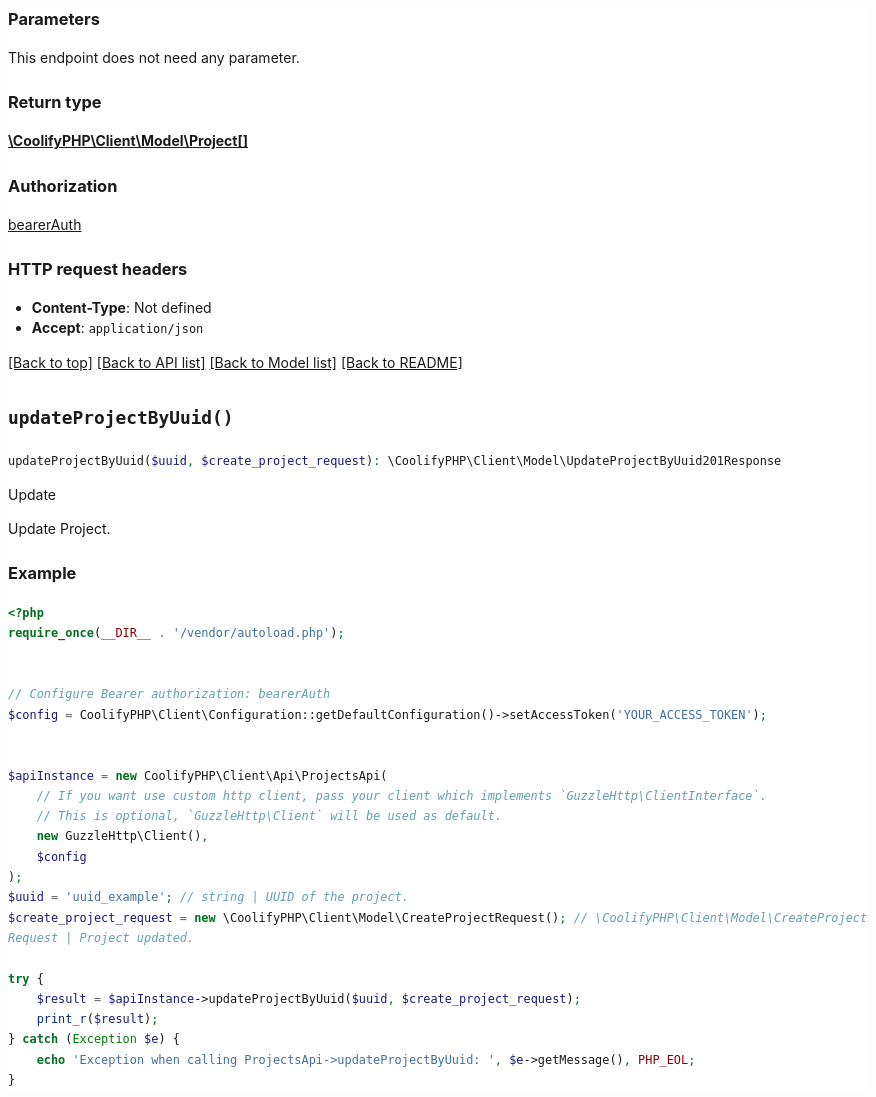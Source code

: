 ### Parameters

This endpoint does not need any parameter.

### Return type

[**\CoolifyPHP\Client\Model\Project[]**](../Model/Project.md)

### Authorization

[bearerAuth](../../README.md#bearerAuth)

### HTTP request headers

- **Content-Type**: Not defined
- **Accept**: `application/json`

[[Back to top]](#) [[Back to API list]](../../README.md#endpoints)
[[Back to Model list]](../../README.md#models)
[[Back to README]](../../README.md)

## `updateProjectByUuid()`

```php
updateProjectByUuid($uuid, $create_project_request): \CoolifyPHP\Client\Model\UpdateProjectByUuid201Response
```

Update

Update Project.

### Example

```php
<?php
require_once(__DIR__ . '/vendor/autoload.php');


// Configure Bearer authorization: bearerAuth
$config = CoolifyPHP\Client\Configuration::getDefaultConfiguration()->setAccessToken('YOUR_ACCESS_TOKEN');


$apiInstance = new CoolifyPHP\Client\Api\ProjectsApi(
    // If you want use custom http client, pass your client which implements `GuzzleHttp\ClientInterface`.
    // This is optional, `GuzzleHttp\Client` will be used as default.
    new GuzzleHttp\Client(),
    $config
);
$uuid = 'uuid_example'; // string | UUID of the project.
$create_project_request = new \CoolifyPHP\Client\Model\CreateProjectRequest(); // \CoolifyPHP\Client\Model\CreateProjectRequest | Project updated.

try {
    $result = $apiInstance->updateProjectByUuid($uuid, $create_project_request);
    print_r($result);
} catch (Exception $e) {
    echo 'Exception when calling ProjectsApi->updateProjectByUuid: ', $e->getMessage(), PHP_EOL;
}
```
